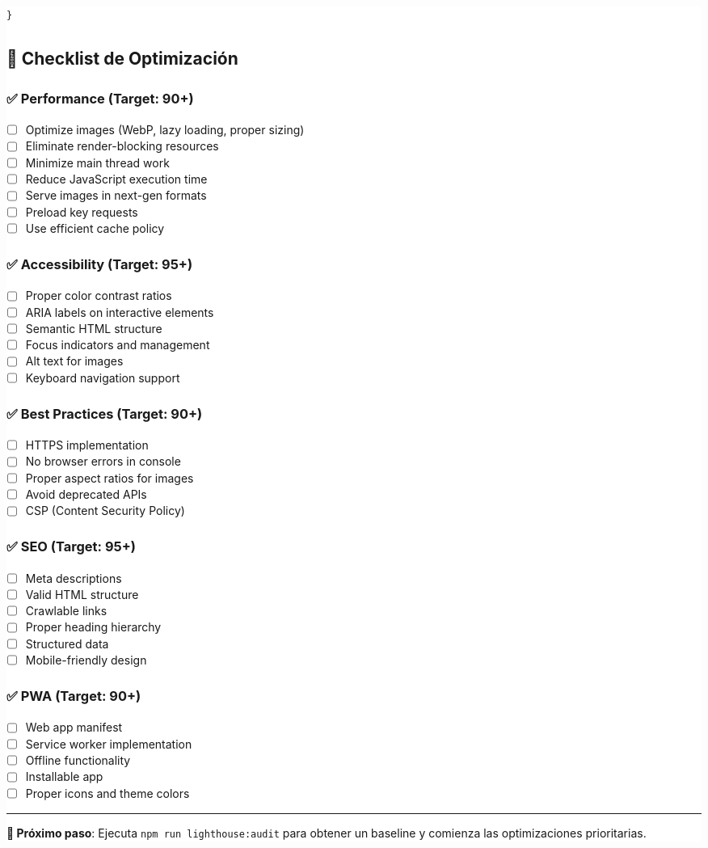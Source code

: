 ```javascript
}
```

## 🚀 Checklist de Optimización

### ✅ Performance (Target: 90+)

- [ ] Optimize images (WebP, lazy loading, proper sizing)
- [ ] Eliminate render-blocking resources
- [ ] Minimize main thread work
- [ ] Reduce JavaScript execution time
- [ ] Serve images in next-gen formats
- [ ] Preload key requests
- [ ] Use efficient cache policy

### ✅ Accessibility (Target: 95+)

- [ ] Proper color contrast ratios
- [ ] ARIA labels on interactive elements
- [ ] Semantic HTML structure
- [ ] Focus indicators and management
- [ ] Alt text for images
- [ ] Keyboard navigation support

### ✅ Best Practices (Target: 90+)

- [ ] HTTPS implementation
- [ ] No browser errors in console
- [ ] Proper aspect ratios for images
- [ ] Avoid deprecated APIs
- [ ] CSP (Content Security Policy)

### ✅ SEO (Target: 95+)

- [ ] Meta descriptions
- [ ] Valid HTML structure
- [ ] Crawlable links
- [ ] Proper heading hierarchy
- [ ] Structured data
- [ ] Mobile-friendly design

### ✅ PWA (Target: 90+)

- [ ] Web app manifest
- [ ] Service worker implementation
- [ ] Offline functionality
- [ ] Installable app
- [ ] Proper icons and theme colors

---

**🎯 Próximo paso**: Ejecuta `npm run lighthouse:audit` para obtener un baseline y comienza las optimizaciones prioritarias.
